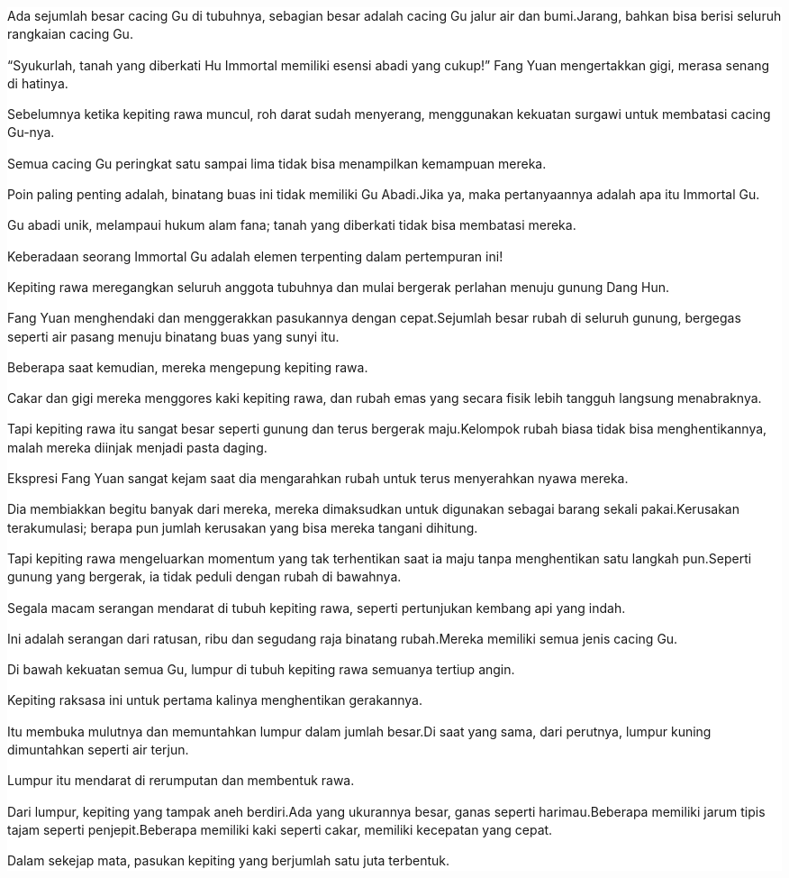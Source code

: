 Ada sejumlah besar cacing Gu di tubuhnya, sebagian besar adalah cacing Gu jalur air dan bumi.Jarang, bahkan bisa berisi seluruh rangkaian cacing Gu.

“Syukurlah, tanah yang diberkati Hu Immortal memiliki esensi abadi yang cukup!” Fang Yuan mengertakkan gigi, merasa senang di hatinya.

Sebelumnya ketika kepiting rawa muncul, roh darat sudah menyerang, menggunakan kekuatan surgawi untuk membatasi cacing Gu-nya.

Semua cacing Gu peringkat satu sampai lima tidak bisa menampilkan kemampuan mereka.

Poin paling penting adalah, binatang buas ini tidak memiliki Gu Abadi.Jika ya, maka pertanyaannya adalah apa itu Immortal Gu.

Gu abadi unik, melampaui hukum alam fana; tanah yang diberkati tidak bisa membatasi mereka.

Keberadaan seorang Immortal Gu adalah elemen terpenting dalam pertempuran ini!

Kepiting rawa meregangkan seluruh anggota tubuhnya dan mulai bergerak perlahan menuju gunung Dang Hun.

Fang Yuan menghendaki dan menggerakkan pasukannya dengan cepat.Sejumlah besar rubah di seluruh gunung, bergegas seperti air pasang menuju binatang buas yang sunyi itu.

Beberapa saat kemudian, mereka mengepung kepiting rawa.



Cakar dan gigi mereka menggores kaki kepiting rawa, dan rubah emas yang secara fisik lebih tangguh langsung menabraknya.

Tapi kepiting rawa itu sangat besar seperti gunung dan terus bergerak maju.Kelompok rubah biasa tidak bisa menghentikannya, malah mereka diinjak menjadi pasta daging.

Ekspresi Fang Yuan sangat kejam saat dia mengarahkan rubah untuk terus menyerahkan nyawa mereka.

Dia membiakkan begitu banyak dari mereka, mereka dimaksudkan untuk digunakan sebagai barang sekali pakai.Kerusakan terakumulasi; berapa pun jumlah kerusakan yang bisa mereka tangani dihitung.

Tapi kepiting rawa mengeluarkan momentum yang tak terhentikan saat ia maju tanpa menghentikan satu langkah pun.Seperti gunung yang bergerak, ia tidak peduli dengan rubah di bawahnya.

Segala macam serangan mendarat di tubuh kepiting rawa, seperti pertunjukan kembang api yang indah.

Ini adalah serangan dari ratusan, ribu dan segudang raja binatang rubah.Mereka memiliki semua jenis cacing Gu.

Di bawah kekuatan semua Gu, lumpur di tubuh kepiting rawa semuanya tertiup angin.

Kepiting raksasa ini untuk pertama kalinya menghentikan gerakannya.

Itu membuka mulutnya dan memuntahkan lumpur dalam jumlah besar.Di saat yang sama, dari perutnya, lumpur kuning dimuntahkan seperti air terjun.

Lumpur itu mendarat di rerumputan dan membentuk rawa.

Dari lumpur, kepiting yang tampak aneh berdiri.Ada yang ukurannya besar, ganas seperti harimau.Beberapa memiliki jarum tipis tajam seperti penjepit.Beberapa memiliki kaki seperti cakar, memiliki kecepatan yang cepat.

Dalam sekejap mata, pasukan kepiting yang berjumlah satu juta terbentuk.
